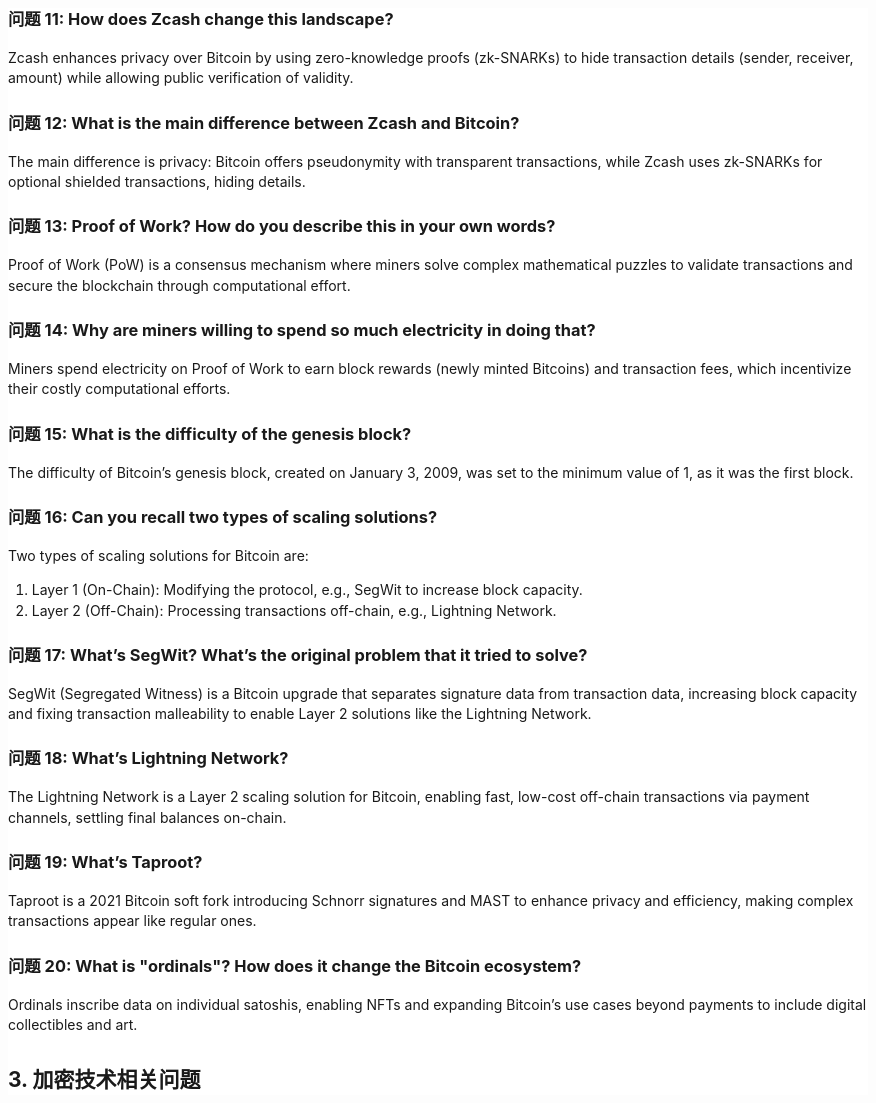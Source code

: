### 问题 11: How does Zcash change this landscape?  
Zcash enhances privacy over Bitcoin by using zero-knowledge proofs (zk-SNARKs) to hide transaction details (sender, receiver, amount) while allowing public verification of validity.  

### 问题 12: What is the main difference between Zcash and Bitcoin?  
The main difference is privacy: Bitcoin offers pseudonymity with transparent transactions, while Zcash uses zk-SNARKs for optional shielded transactions, hiding details.  

### 问题 13: Proof of Work? How do you describe this in your own words?  
Proof of Work (PoW) is a consensus mechanism where miners solve complex mathematical puzzles to validate transactions and secure the blockchain through computational effort.  

### 问题 14: Why are miners willing to spend so much electricity in doing that?  
Miners spend electricity on Proof of Work to earn block rewards (newly minted Bitcoins) and transaction fees, which incentivize their costly computational efforts.  

### 问题 15: What is the difficulty of the genesis block?  
The difficulty of Bitcoin’s genesis block, created on January 3, 2009, was set to the minimum value of 1, as it was the first block.  

### 问题 16: Can you recall two types of scaling solutions?  
Two types of scaling solutions for Bitcoin are:  
1. Layer 1 (On-Chain): Modifying the protocol, e.g., SegWit to increase block capacity.  
2. Layer 2 (Off-Chain): Processing transactions off-chain, e.g., Lightning Network.  

### 问题 17: What’s SegWit? What’s the original problem that it tried to solve?  
SegWit (Segregated Witness) is a Bitcoin upgrade that separates signature data from transaction data, increasing block capacity and fixing transaction malleability to enable Layer 2 solutions like the Lightning Network.  

### 问题 18: What’s Lightning Network?  
The Lightning Network is a Layer 2 scaling solution for Bitcoin, enabling fast, low-cost off-chain transactions via payment channels, settling final balances on-chain.  

### 问题 19: What’s Taproot?  
Taproot is a 2021 Bitcoin soft fork introducing Schnorr signatures and MAST to enhance privacy and efficiency, making complex transactions appear like regular ones.  

### 问题 20: What is "ordinals"? How does it change the Bitcoin ecosystem?  
Ordinals inscribe data on individual satoshis, enabling NFTs and expanding Bitcoin’s use cases beyond payments to include digital collectibles and art.  

## 3. 加密技术相关问题
